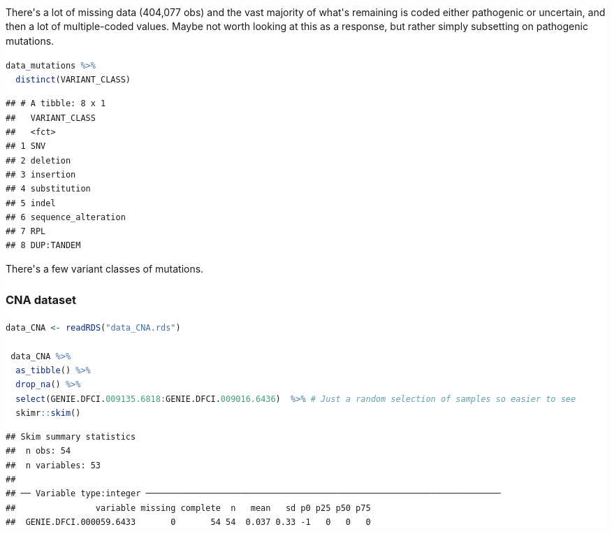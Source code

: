There's a lot of missing data (404,077 obs) and the vast majority of what's remaining is coded either pathogenic or uncertain, and then a lot of multiple-coded values. Maybe not worth looking at this as a response, but rather simply subsetting on pathogenic mutations.

``` r
data_mutations %>% 
  distinct(VARIANT_CLASS)
```

    ## # A tibble: 8 x 1
    ##   VARIANT_CLASS      
    ##   <fct>              
    ## 1 SNV                
    ## 2 deletion           
    ## 3 insertion          
    ## 4 substitution       
    ## 5 indel              
    ## 6 sequence_alteration
    ## 7 RPL                
    ## 8 DUP:TANDEM

There's a few variant classes of mutations.

### CNA dataset

``` r
data_CNA <- readRDS("data_CNA.rds")

 data_CNA %>% 
  as_tibble() %>% 
  drop_na() %>% 
  select(GENIE.DFCI.009135.6818:GENIE.DFCI.009016.6436)  %>% # Just a random selection of samples so easier to see 
  skimr::skim()
```

    ## Skim summary statistics
    ##  n obs: 54 
    ##  n variables: 53 
    ## 
    ## ── Variable type:integer ───────────────────────────────────────────────────────────────────────
    ##                variable missing complete  n   mean   sd p0 p25 p50 p75
    ##  GENIE.DFCI.000059.6433       0       54 54  0.037 0.33 -1   0   0   0